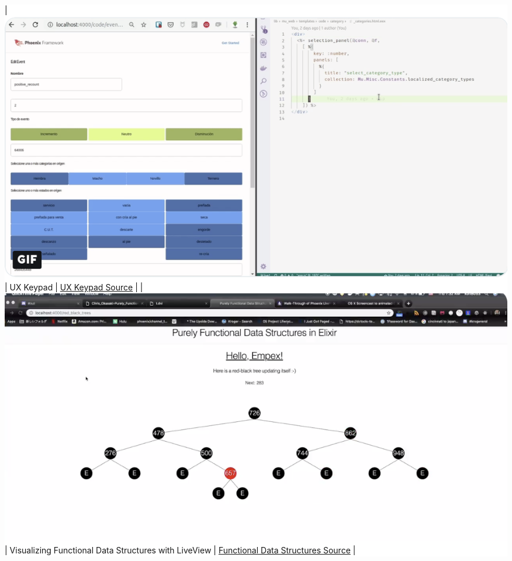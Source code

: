 | ![UX Keypad](phoenix_liveview_ux_keypad.png?raw=true) | UX Keypad | [UX Keypad Source](https://gist.github.com/ponyesteves/372cf186665ab464413096fd3855f0ca) |
| ![Visualizing Functional Data Structures with LiveView](phoenix_liveview_functional_data_structures.png?raw=true) | Visualizing Functional Data Structures with LiveView | [Functional Data Structures Source](https://github.com/zkayser/pfds_visualizations) |